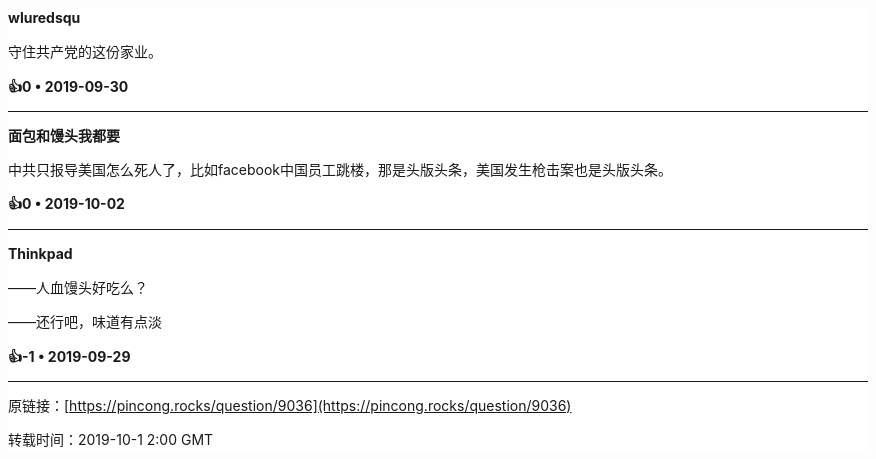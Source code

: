 **wluredsqu**

守住共产党的这份家业。 

**👍0 • 2019-09-30**

---
**面包和馒头我都要**

中共只报导美国怎么死人了，比如facebook中国员工跳楼，那是头版头条，美国发生枪击案也是头版头条。 

**👍0 • 2019-10-02**

---
**Thinkpad**

——人血馒头好吃么？

——还行吧，味道有点淡 

**👍-1 • 2019-09-29**

---
原链接：[https://pincong.rocks/question/9036](https://pincong.rocks/question/9036)

转载时间：2019-10-1 2:00 GMT